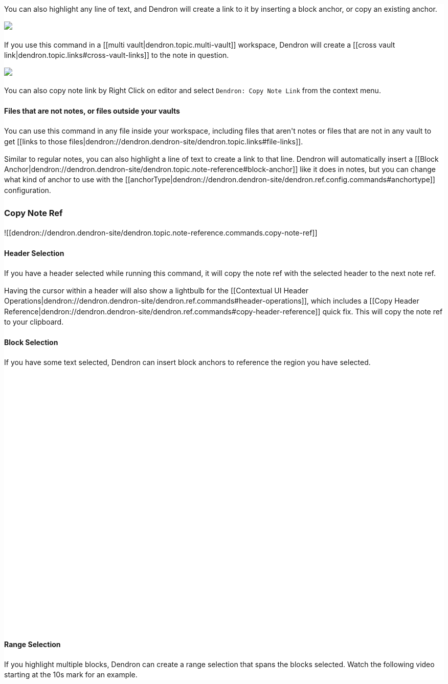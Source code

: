 You can also highlight any line of text, and Dendron will create a link to it by inserting a block anchor, or copy an existing anchor.

<a href="https://www.loom.com/share/06d0689d548941219db9708f5b1b70d2"> <img src="https://cdn.loom.com/sessions/thumbnails/06d0689d548941219db9708f5b1b70d2-with-play.gif"> </a>

If you use this command in a [[multi vault|dendron.topic.multi-vault]] workspace, Dendron will create a [[cross vault link|dendron.topic.links#cross-vault-links]] to the note in question.

![](https://foundation-prod-assetspublic53c57cce-8cpvgjldwysl.s3-us-west-2.amazonaws.com/assets/images/command.copy-link.gif)

You can also copy note link by Right Click on editor and select `Dendron: Copy Note Link` from the context menu.

#### Files that are not notes, or files outside your vaults

You can use this command in any file inside your workspace, including files that aren't notes or files that are not in
any vault to get [[links to those files|dendron://dendron.dendron-site/dendron.topic.links#file-links]].

Similar to regular notes, you can also highlight a line of text to create a link
to that line. Dendron will automatically insert a [[Block Anchor|dendron://dendron.dendron-site/dendron.topic.note-reference#block-anchor]] like it does in notes, but you can change
what kind of anchor to use with the [[anchorType|dendron://dendron.dendron-site/dendron.ref.config.commands#anchortype]] configuration.

### Copy Note Ref

![[dendron://dendron.dendron-site/dendron.topic.note-reference.commands.copy-note-ref]]

#### Header Selection

If you have a header selected while running this command, it will copy the note ref with the selected header to the next note ref.

Having the cursor within a header will also show a lightbulb for the [[Contextual UI Header Operations|dendron://dendron.dendron-site/dendron.ref.commands#header-operations]], which includes a [[Copy Header Reference|dendron://dendron.dendron-site/dendron.ref.commands#copy-header-reference]] quick fix. This will copy the note ref to your clipboard.

#### Block Selection

If you have some text selected, Dendron can insert block anchors to reference the region you have selected.

<div style="position: relative; padding-bottom: 57.78491171749599%; height: 0;"><iframe src="https://www.loom.com/embed/b72a562626a0483f967e724ef8f2d457" frameborder="0" webkitallowfullscreen mozallowfullscreen allowfullscreen style="position: absolute; top: 0; left: 0; width: 100%; height: 100%;"></iframe></div>

#### Range Selection

If you highlight multiple blocks, Dendron can create a range selection that spans the blocks selected. Watch the following video starting at the 10s mark for an example.
